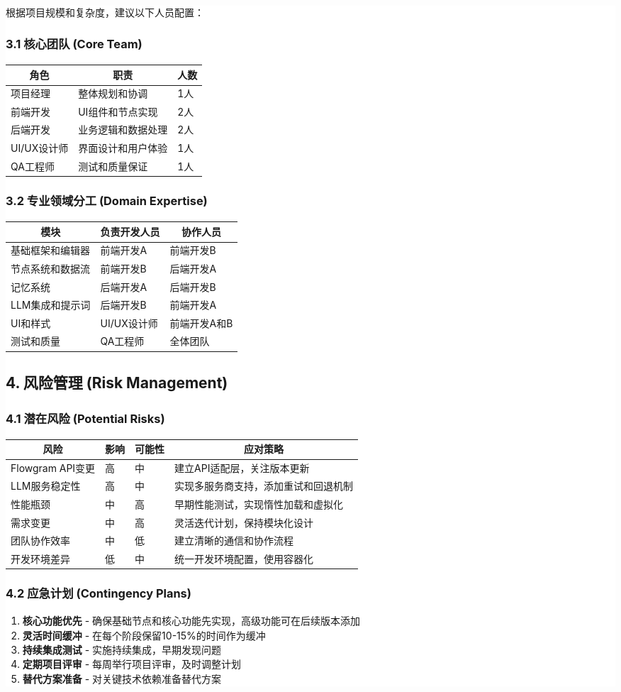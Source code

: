 根据项目规模和复杂度，建议以下人员配置：

### 3.1 核心团队 (Core Team)

| 角色 | 职责 | 人数 |
|------|------|------|
| 项目经理 | 整体规划和协调 | 1人 |
| 前端开发 | UI组件和节点实现 | 2人 |
| 后端开发 | 业务逻辑和数据处理 | 2人 |
| UI/UX设计师 | 界面设计和用户体验 | 1人 |
| QA工程师 | 测试和质量保证 | 1人 |

### 3.2 专业领域分工 (Domain Expertise)

| 模块 | 负责开发人员 | 协作人员 |
|------|------------|---------|
| 基础框架和编辑器 | 前端开发A | 前端开发B |
| 节点系统和数据流 | 前端开发B | 后端开发A |
| 记忆系统 | 后端开发A | 后端开发B |
| LLM集成和提示词 | 后端开发B | 前端开发A |
| UI和样式 | UI/UX设计师 | 前端开发A和B |
| 测试和质量 | QA工程师 | 全体团队 |

## 4. 风险管理 (Risk Management)

### 4.1 潜在风险 (Potential Risks)

| 风险 | 影响 | 可能性 | 应对策略 |
|------|------|-------|--------|
| Flowgram API变更 | 高 | 中 | 建立API适配层，关注版本更新 |
| LLM服务稳定性 | 高 | 中 | 实现多服务商支持，添加重试和回退机制 |
| 性能瓶颈 | 中 | 高 | 早期性能测试，实现惰性加载和虚拟化 |
| 需求变更 | 中 | 高 | 灵活迭代计划，保持模块化设计 |
| 团队协作效率 | 中 | 低 | 建立清晰的通信和协作流程 |
| 开发环境差异 | 低 | 中 | 统一开发环境配置，使用容器化 |

### 4.2 应急计划 (Contingency Plans)

1. **核心功能优先** - 确保基础节点和核心功能先实现，高级功能可在后续版本添加
2. **灵活时间缓冲** - 在每个阶段保留10-15%的时间作为缓冲
3. **持续集成测试** - 实施持续集成，早期发现问题
4. **定期项目评审** - 每周举行项目评审，及时调整计划
5. **替代方案准备** - 对关键技术依赖准备替代方案
